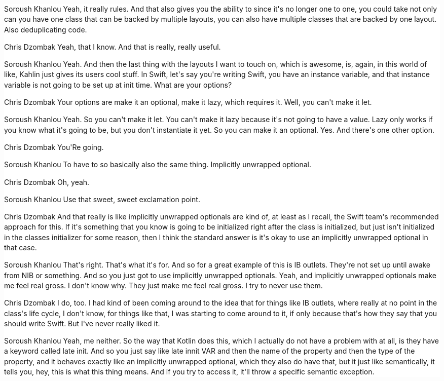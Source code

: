 Soroush Khanlou
Yeah, it really rules. And that also gives you the ability to since it's no longer one to one, you could take not only can you have one class that can be backed by multiple layouts, you can also have multiple classes that are backed by one layout. Also deduplicating code.

Chris Dzombak
Yeah, that I know. And that is really, really useful.

Soroush Khanlou
Yeah. And then the last thing with the layouts I want to touch on, which is awesome, is, again, in this world of like, Kahlin just gives its users cool stuff. In Swift, let's say you're writing Swift, you have an instance variable, and that instance variable is not going to be set up at init time. What are your options?

Chris Dzombak
Your options are make it an optional, make it lazy, which requires it. Well, you can't make it let.

Soroush Khanlou
Yeah. So you can't make it let. You can't make it lazy because it's not going to have a value. Lazy only works if you know what it's going to be, but you don't instantiate it yet. So you can make it an optional. Yes. And there's one other option.

Chris Dzombak
You'Re going.

Soroush Khanlou
To have to so basically also the same thing. Implicitly unwrapped optional.

Chris Dzombak
Oh, yeah.

Soroush Khanlou
Use that sweet, sweet exclamation point.

Chris Dzombak
And that really is like implicitly unwrapped optionals are kind of, at least as I recall, the Swift team's recommended approach for this. If it's something that you know is going to be initialized right after the class is initialized, but just isn't initialized in the classes initializer for some reason, then I think the standard answer is it's okay to use an implicitly unwrapped optional in that case.

Soroush Khanlou
That's right. That's what it's for. And so for a great example of this is IB outlets. They're not set up until awake from NIB or something. And so you just got to use implicitly unwrapped optionals. Yeah, and implicitly unwrapped optionals make me feel real gross. I don't know why. They just make me feel real gross. I try to never use them.

Chris Dzombak
I do, too. I had kind of been coming around to the idea that for things like IB outlets, where really at no point in the class's life cycle, I don't know, for things like that, I was starting to come around to it, if only because that's how they say that you should write Swift. But I've never really liked it.

Soroush Khanlou
Yeah, me neither. So the way that Kotlin does this, which I actually do not have a problem with at all, is they have a keyword called late init. And so you just say like late innit VAR and then the name of the property and then the type of the property, and it behaves exactly like an implicitly unwrapped optional, which they also do have that, but it just like semantically, it tells you, hey, this is what this thing means. And if you try to access it, it'll throw a specific semantic exception.
